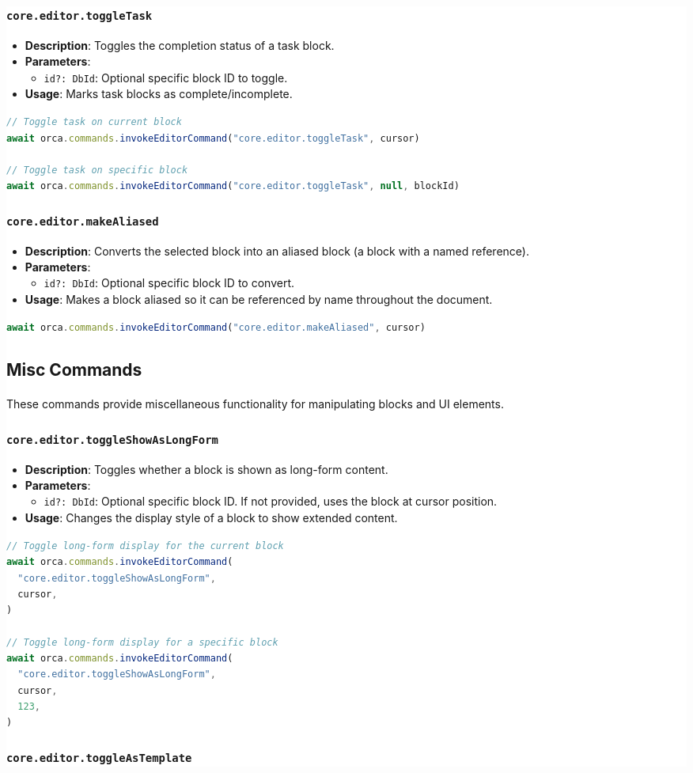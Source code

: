 ### `core.editor.toggleTask`

- **Description**: Toggles the completion status of a task block.
- **Parameters**:
  - `id?: DbId`: Optional specific block ID to toggle.
- **Usage**: Marks task blocks as complete/incomplete.

```typescript
// Toggle task on current block
await orca.commands.invokeEditorCommand("core.editor.toggleTask", cursor)

// Toggle task on specific block
await orca.commands.invokeEditorCommand("core.editor.toggleTask", null, blockId)
```

### `core.editor.makeAliased`

- **Description**: Converts the selected block into an aliased block (a block with a named reference).
- **Parameters**:
  - `id?: DbId`: Optional specific block ID to convert.
- **Usage**: Makes a block aliased so it can be referenced by name throughout the document.

```typescript
await orca.commands.invokeEditorCommand("core.editor.makeAliased", cursor)
```

## Misc Commands

These commands provide miscellaneous functionality for manipulating blocks and UI elements.

### `core.editor.toggleShowAsLongForm`

- **Description**: Toggles whether a block is shown as long-form content.
- **Parameters**:
  - `id?: DbId`: Optional specific block ID. If not provided, uses the block at cursor position.
- **Usage**: Changes the display style of a block to show extended content.

```typescript
// Toggle long-form display for the current block
await orca.commands.invokeEditorCommand(
  "core.editor.toggleShowAsLongForm",
  cursor,
)

// Toggle long-form display for a specific block
await orca.commands.invokeEditorCommand(
  "core.editor.toggleShowAsLongForm",
  cursor,
  123,
)
```

### `core.editor.toggleAsTemplate`
